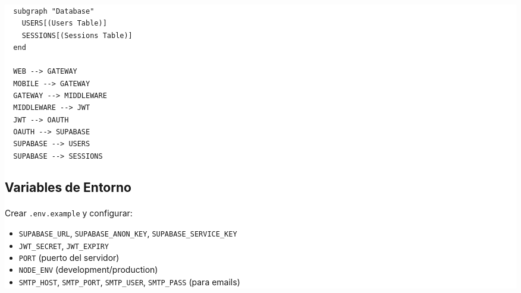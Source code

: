 ```mermaid
  subgraph "Database"
    USERS[(Users Table)]
    SESSIONS[(Sessions Table)]
  end
  
  WEB --> GATEWAY
  MOBILE --> GATEWAY
  GATEWAY --> MIDDLEWARE
  MIDDLEWARE --> JWT
  JWT --> OAUTH
  OAUTH --> SUPABASE
  SUPABASE --> USERS
  SUPABASE --> SESSIONS
```

## Variables de Entorno

Crear `.env.example` y configurar:
- `SUPABASE_URL`, `SUPABASE_ANON_KEY`, `SUPABASE_SERVICE_KEY`
- `JWT_SECRET`, `JWT_EXPIRY`
- `PORT` (puerto del servidor)
- `NODE_ENV` (development/production)
- `SMTP_HOST`, `SMTP_PORT`, `SMTP_USER`, `SMTP_PASS` (para emails)
